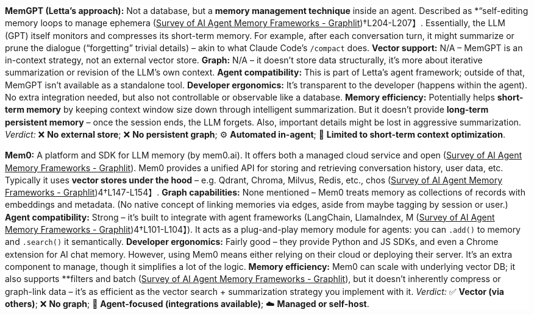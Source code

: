 **MemGPT (Letta’s approach):** Not a database, but a **memory management technique** inside an agent. Described as *“self-editing memory loops to manage ephemera ([Survey of AI Agent Memory Frameworks - Graphlit](https://www.graphlit.com/blog/survey-of-ai-agent-memory-frameworks#:~:text=%E2%80%93%20Cognee%20advocates%20for%20retrieval,to%20manage%20ephemeral%20content%20efficiently))†L204-L207】. Essentially, the LLM (GPT) itself monitors and compresses its short-term memory. For example, after each conversation turn, it might summarize or prune the dialogue (“forgetting” trivial details) – akin to what Claude Code’s `/compact` does. **Vector support:** N/A – MemGPT is an in-context strategy, not an external vector store. **Graph:** N/A – it doesn’t store data structurally, it’s more about iterative summarization or revision of the LLM’s own context. **Agent compatibility:** This is part of Letta’s agent framework; outside of that, MemGPT isn’t available as a standalone tool. **Developer ergonomics:** It’s transparent to the developer (happens within the agent). No extra integration needed, but also not controllable or observable like a database. **Memory efficiency:** Potentially helps **short-term memory** by keeping context window size down through intelligent summarization. But it doesn’t provide **long-term persistent memory** – once the session ends, the LLM forgets. Also, important details might be lost in aggressive summarization. *Verdict:* ❌ **No external store**; ❌ **No persistent graph**; ⚙️ **Automated in-agent**; 🤖 **Limited to short-term context optimization**.

**Mem0:** A platform and SDK for LLM memory (by mem0.ai). It offers both a managed cloud service and open ([Survey of AI Agent Memory Frameworks - Graphlit](https://www.graphlit.com/blog/survey-of-ai-agent-memory-frameworks#:~:text=Mem0,CrewAI%2C%20LlamaIndex%2C%20or%20custom%20solutions)). Mem0 provides a unified API for storing and retrieving conversation history, user data, etc. Typically it uses **vector stores under the hood** – e.g. Qdrant, Chroma, Milvus, Redis, etc., chos ([Survey of AI Agent Memory Frameworks - Graphlit](https://www.graphlit.com/blog/survey-of-ai-agent-memory-frameworks#:~:text=Mem0,embedding%20or%20vector%20store%20preferences))4†L147-L154】. **Graph capabilities:** None mentioned – Mem0 treats memory as collections of records with embeddings and metadata. (No native concept of linking memories via edges, aside from maybe tagging by session or user.) **Agent compatibility:** Strong – it’s built to integrate with agent frameworks (LangChain, LlamaIndex, M ([Survey of AI Agent Memory Frameworks - Graphlit](https://www.graphlit.com/blog/survey-of-ai-agent-memory-frameworks#:~:text=%E2%80%93%20Includes%20memory%20search%2C%20advanced,CrewAI%2C%20LlamaIndex%2C%20or%20custom%20solutions))4†L101-L104】). It acts as a plug-and-play memory module for agents: you can `.add()` to memory and `.search()` it semantically. **Developer ergonomics:** Fairly good – they provide Python and JS SDKs, and even a Chrome extension for AI chat memory. However, using Mem0 means either relying on their cloud or deploying their server. It’s an extra component to manage, though it simplifies a lot of the logic. **Memory efficiency:** Mem0 can scale with underlying vector DB; it also supports **filters and batch  ([Survey of AI Agent Memory Frameworks - Graphlit](https://www.graphlit.com/blog/survey-of-ai-agent-memory-frameworks#:~:text=%E2%80%93%20Offers%20both%20managed%20and,for%20memory%20creation%20or%20deletion)), but it doesn’t inherently compress or graph-link data – it’s as efficient as the vector search + summarization strategy you implement with it. *Verdict:* ✅ **Vector (via others)**; ❌ **No graph**; 🤝 **Agent-focused (integrations available)**; ☁️ **Managed or self-host**.
